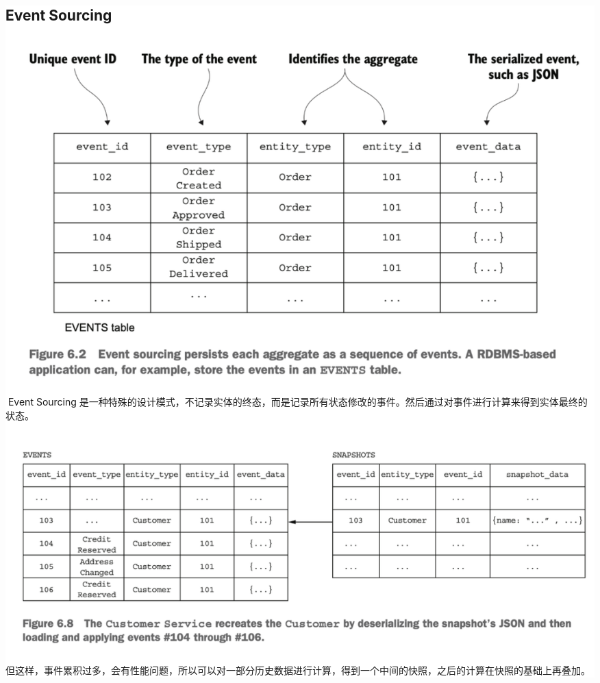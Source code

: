 ## Event Sourcing

![16](./images/ReadingResponseForMicroServiceARch/16.png)

​        Event Sourcing 是一种特殊的设计模式，不记录实体的终态，而是记录所有状态修改的事件。然后通过对事件进行计算来得到实体最终的状态。

![17](./images/ReadingResponseForMicroServiceARch/17.png)

​        但这样，事件累积过多，会有性能问题，所以可以对一部分历史数据进行计算，得到一个中间的快照，之后的计算在快照的基础上再叠加。
